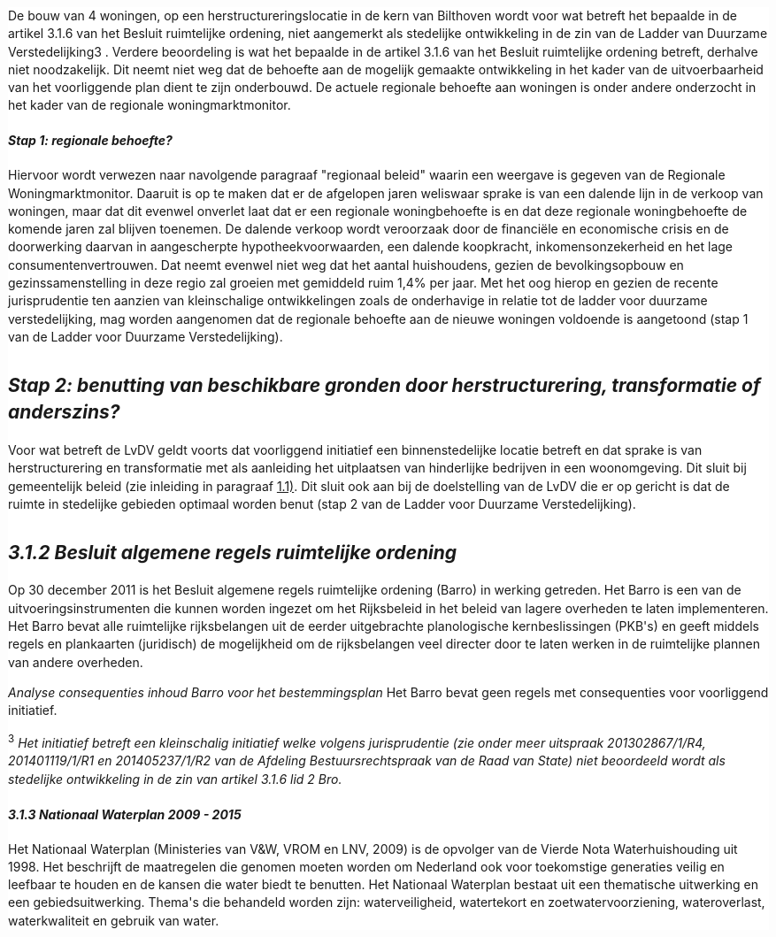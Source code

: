 De bouw van 4 woningen, op een herstructureringslocatie in de kern van Bilthoven wordt voor wat betreft het bepaalde in de artikel 3.1.6 van het Besluit ruimtelijke ordening, niet aangemerkt als stedelijke ontwikkeling in de zin van de Ladder van Duurzame Verstedelijking3 . Verdere beoordeling is wat het bepaalde in de artikel 3.1.6 van het Besluit ruimtelijke ordening betreft, derhalve niet noodzakelijk. Dit neemt niet weg dat de behoefte aan de mogelijk gemaakte ontwikkeling in het kader van de uitvoerbaarheid van het voorliggende plan dient te zijn onderbouwd. De actuele regionale behoefte aan woningen is onder andere onderzocht in het kader van de regionale woningmarktmonitor.

#### *Stap 1: regionale behoefte?*

Hiervoor wordt verwezen naar navolgende paragraaf "regionaal beleid" waarin een weergave is gegeven van de Regionale Woningmarktmonitor. Daaruit is op te maken dat er de afgelopen jaren weliswaar sprake is van een dalende lijn in de verkoop van woningen, maar dat dit evenwel onverlet laat dat er een regionale woningbehoefte is en dat deze regionale woningbehoefte de komende jaren zal blijven toenemen. De dalende verkoop wordt veroorzaak door de financiële en economische crisis en de doorwerking daarvan in aangescherpte hypotheekvoorwaarden, een dalende koopkracht, inkomensonzekerheid en het lage consumentenvertrouwen. Dat neemt evenwel niet weg dat het aantal huishoudens, gezien de bevolkingsopbouw en gezinssamenstelling in deze regio zal groeien met gemiddeld ruim 1,4% per jaar. Met het oog hierop en gezien de recente jurisprudentie ten aanzien van kleinschalige ontwikkelingen zoals de onderhavige in relatie tot de ladder voor duurzame verstedelijking, mag worden aangenomen dat de regionale behoefte aan de nieuwe woningen voldoende is aangetoond (stap 1 van de Ladder voor Duurzame Verstedelijking).

## *Stap 2: benutting van beschikbare gronden door herstructurering, transformatie of anderszins?*

Voor wat betreft de LvDV geldt voorts dat voorliggend initiatief een binnenstedelijke locatie betreft en dat sprake is van herstructurering en transformatie met als aanleiding het uitplaatsen van hinderlijke bedrijven in een woonomgeving. Dit sluit bij gemeentelijk beleid (zie inleiding in paragraaf [1.1)](#page-4-0). Dit sluit ook aan bij de doelstelling van de LvDV die er op gericht is dat de ruimte in stedelijke gebieden optimaal worden benut (stap 2 van de Ladder voor Duurzame Verstedelijking).

## *3.1.2 Besluit algemene regels ruimtelijke ordening*

Op 30 december 2011 is het Besluit algemene regels ruimtelijke ordening (Barro) in werking getreden. Het Barro is een van de uitvoeringsinstrumenten die kunnen worden ingezet om het Rijksbeleid in het beleid van lagere overheden te laten implementeren. Het Barro bevat alle ruimtelijke rijksbelangen uit de eerder uitgebrachte planologische kernbeslissingen (PKB's) en geeft middels regels en plankaarten (juridisch) de mogelijkheid om de rijksbelangen veel directer door te laten werken in de ruimtelijke plannen van andere overheden.

*Analyse consequenties inhoud Barro voor het bestemmingsplan* Het Barro bevat geen regels met consequenties voor voorliggend initiatief.

<sup>3</sup> *Het initiatief betreft een kleinschalig initiatief welke volgens jurisprudentie (zie onder meer uitspraak 201302867/1/R4, 201401119/1/R1 en 201405237/1/R2 van de Afdeling Bestuursrechtspraak van de Raad van State) niet beoordeeld wordt als stedelijke ontwikkeling in de zin van artikel 3.1.6 lid 2 Bro.*

#### *3.1.3 Nationaal Waterplan 2009 - 2015*

Het Nationaal Waterplan (Ministeries van V&W, VROM en LNV, 2009) is de opvolger van de Vierde Nota Waterhuishouding uit 1998. Het beschrijft de maatregelen die genomen moeten worden om Nederland ook voor toekomstige generaties veilig en leefbaar te houden en de kansen die water biedt te benutten. Het Nationaal Waterplan bestaat uit een thematische uitwerking en een gebiedsuitwerking. Thema's die behandeld worden zijn: waterveiligheid, watertekort en zoetwatervoorziening, wateroverlast, waterkwaliteit en gebruik van water.
